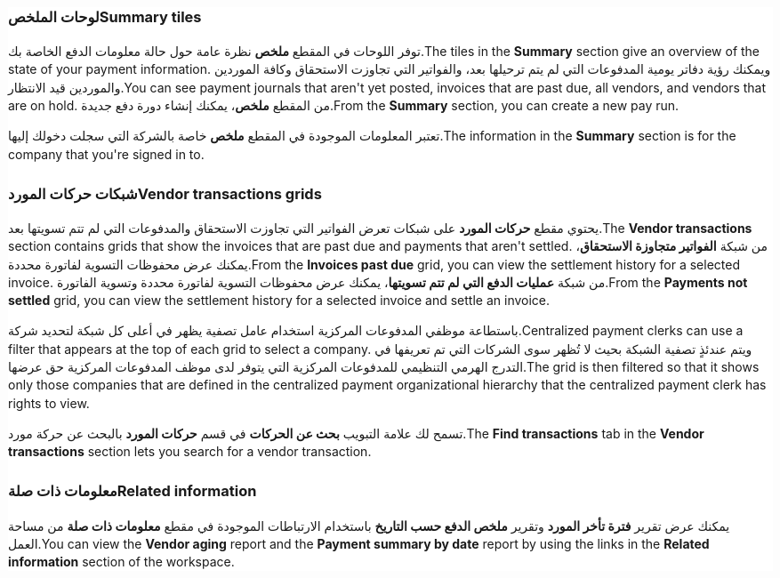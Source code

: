 ### <a name="summary-tiles"></a><span data-ttu-id="f9b65-110">لوحات الملخص</span><span class="sxs-lookup"><span data-stu-id="f9b65-110">Summary tiles</span></span>

<span data-ttu-id="f9b65-111">توفر اللوحات في المقطع **ملخص** نظرة عامة حول حالة معلومات الدفع الخاصة بك.</span><span class="sxs-lookup"><span data-stu-id="f9b65-111">The tiles in the **Summary** section give an overview of the state of your payment information.</span></span> <span data-ttu-id="f9b65-112">ويمكنك رؤية دفاتر يومية المدفوعات التي لم يتم ترحيلها بعد، والفواتير التي تجاوزت الاستحقاق وكافة الموردين والموردين قيد الانتظار.</span><span class="sxs-lookup"><span data-stu-id="f9b65-112">You can see payment journals that aren't yet posted, invoices that are past due, all vendors, and vendors that are on hold.</span></span> <span data-ttu-id="f9b65-113">من المقطع **ملخص**، يمكنك إنشاء دورة دفع جديدة.</span><span class="sxs-lookup"><span data-stu-id="f9b65-113">From the **Summary** section, you can create a new pay run.</span></span>

<span data-ttu-id="f9b65-114">تعتبر المعلومات الموجودة في المقطع **ملخص** خاصة بالشركة التي سجلت دخولك إليها.</span><span class="sxs-lookup"><span data-stu-id="f9b65-114">The information in the **Summary** section is for the company that you're signed in to.</span></span>

### <a name="vendor-transactions-grids"></a><span data-ttu-id="f9b65-115">شبكات حركات المورد</span><span class="sxs-lookup"><span data-stu-id="f9b65-115">Vendor transactions grids</span></span>

<span data-ttu-id="f9b65-116">يحتوي مقطع **حركات المورد** على شبكات تعرض الفواتير التي تجاوزت الاستحقاق والمدفوعات التي لم تتم تسويتها بعد.</span><span class="sxs-lookup"><span data-stu-id="f9b65-116">The **Vendor transactions** section contains grids that show the invoices that are past due and payments that aren't settled.</span></span> <span data-ttu-id="f9b65-117">من شبكة **الفواتير متجاوزة الاستحقاق‬**، يمكنك عرض محفوظات التسوية لفاتورة محددة.</span><span class="sxs-lookup"><span data-stu-id="f9b65-117">From the **Invoices past due** grid, you can view the settlement history for a selected invoice.</span></span> <span data-ttu-id="f9b65-118">من شبكة **عمليات الدفع التي لم تتم تسويتها‬**، يمكنك عرض محفوظات التسوية لفاتورة محددة وتسوية الفاتورة.</span><span class="sxs-lookup"><span data-stu-id="f9b65-118">From the **Payments not settled** grid, you can view the settlement history for a selected invoice and settle an invoice.</span></span>

<span data-ttu-id="f9b65-119">باستطاعة موظفي المدفوعات المركزية استخدام عامل تصفية يظهر في أعلى كل شبكة لتحديد شركة.</span><span class="sxs-lookup"><span data-stu-id="f9b65-119">Centralized payment clerks can use a filter that appears at the top of each grid to select a company.</span></span> <span data-ttu-id="f9b65-120">ويتم عندئذٍ تصفية الشبكة بحيث لا تُظهر سوى الشركات التي تم تعريفها في التدرج الهرمي التنظيمي للمدفوعات المركزية التي يتوفر لدى موظف المدفوعات المركزية حق عرضها.</span><span class="sxs-lookup"><span data-stu-id="f9b65-120">The grid is then filtered so that it shows only those companies that are defined in the centralized payment organizational hierarchy that the centralized payment clerk has rights to view.</span></span>

<span data-ttu-id="f9b65-121">تسمح لك علامة التبويب **بحث عن الحركات‬** في قسم **حركات المورد** بالبحث عن حركة مورد.</span><span class="sxs-lookup"><span data-stu-id="f9b65-121">The **Find transactions** tab in the **Vendor transactions** section lets you search for a vendor transaction.</span></span>

### <a name="related-information"></a><span data-ttu-id="f9b65-122">معلومات ذات صلة</span><span class="sxs-lookup"><span data-stu-id="f9b65-122">Related information</span></span>

<span data-ttu-id="f9b65-123">يمكنك عرض تقرير **فترة تأخر المورد** وتقرير **ملخص الدفع حسب التاريخ** باستخدام الارتباطات الموجودة في مقطع **معلومات ذات صلة** من مساحة العمل.</span><span class="sxs-lookup"><span data-stu-id="f9b65-123">You can view the **Vendor aging** report and the **Payment summary by date** report by using the links in the **Related information** section of the workspace.</span></span>
